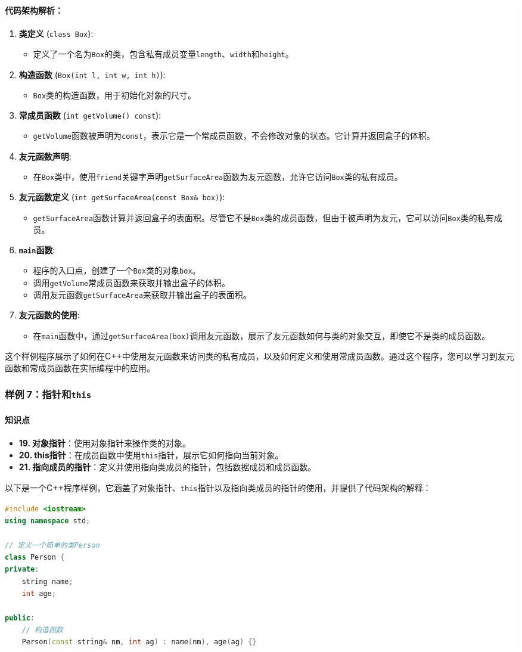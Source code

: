 #### 代码架构解析：

1. **类定义** (`class Box`):
   - 定义了一个名为`Box`的类，包含私有成员变量`length`、`width`和`height`。

2. **构造函数** (`Box(int l, int w, int h)`):
   - `Box`类的构造函数，用于初始化对象的尺寸。

3. **常成员函数** (`int getVolume() const`):
   - `getVolume`函数被声明为`const`，表示它是一个常成员函数，不会修改对象的状态。它计算并返回盒子的体积。

4. **友元函数声明**:
   - 在`Box`类中，使用`friend`关键字声明`getSurfaceArea`函数为友元函数，允许它访问`Box`类的私有成员。

5. **友元函数定义** (`int getSurfaceArea(const Box& box)`):
   - `getSurfaceArea`函数计算并返回盒子的表面积。尽管它不是`Box`类的成员函数，但由于被声明为友元，它可以访问`Box`类的私有成员。

6. **`main`函数**:
   - 程序的入口点，创建了一个`Box`类的对象`box`。
   - 调用`getVolume`常成员函数来获取并输出盒子的体积。
   - 调用友元函数`getSurfaceArea`来获取并输出盒子的表面积。

7. **友元函数的使用**:
   - 在`main`函数中，通过`getSurfaceArea(box)`调用友元函数，展示了友元函数如何与类的对象交互，即使它不是类的成员函数。

这个样例程序展示了如何在C++中使用友元函数来访问类的私有成员，以及如何定义和使用常成员函数。通过这个程序，您可以学习到友元函数和常成员函数在实际编程中的应用。


### 样例 7：指针和`this`

#### 知识点

- **19. 对象指针**：使用对象指针来操作类的对象。
- **20. this指针**：在成员函数中使用`this`指针，展示它如何指向当前对象。
- **21. 指向成员的指针**：定义并使用指向类成员的指针，包括数据成员和成员函数。

以下是一个C++程序样例，它涵盖了对象指针、`this`指针以及指向类成员的指针的使用，并提供了代码架构的解释：

```cpp
#include <iostream>
using namespace std;

// 定义一个简单的类Person
class Person {
private:
    string name;
    int age;

public:
    // 构造函数
    Person(const string& nm, int ag) : name(nm), age(ag) {}

